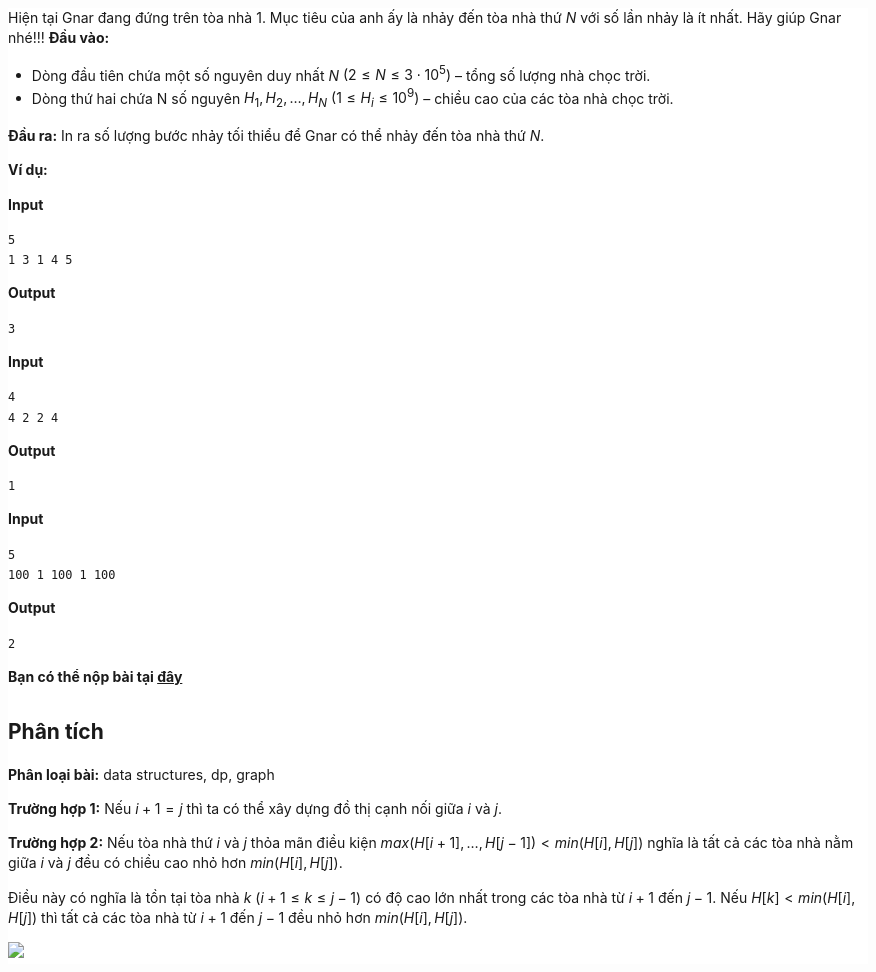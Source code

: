 Hiện tại Gnar đang đứng trên tòa nhà $1$. Mục tiêu của anh ấy là nhảy đến tòa nhà thứ $N$ với số lần nhảy là ít nhất. Hãy giúp Gnar nhé!!! 
**Đầu vào:**
- Dòng đầu tiên chứa một số nguyên duy nhất $N$  $(2 ≤ N ≤ 3 \cdot 10^5)$ – tổng số lượng nhà chọc trời.
- Dòng thứ hai chứa N số nguyên $H_1, H_2, …, H_N$ $(1 ≤ H_i ≤ 10^9)$ – chiều cao của các tòa nhà chọc trời.

**Đầu ra:** In ra số lượng bước nhảy tối thiểu để Gnar có thể nhảy đến tòa nhà thứ $N$.

**Ví dụ:**

**Input**
```
5 
1 3 1 4 5
```
**Output**
```
3
```
**Input**
```
4 
4 2 2 4
```
**Output**
```
1
```
**Input**
```
5
100 1 100 1 100
```
**Output**
```
2
```
**Bạn có thể nộp bài tại [đây](https://codeforces.com/contest/1407/problem/D)**
## **Phân tích**
**Phân loại bài:** data structures, dp, graph

**Trường hợp 1:** Nếu $i + 1 = j$ thì ta có thể xây dựng đồ thị cạnh nối giữa $i$ và $j$.

**Trường hợp 2:** Nếu tòa nhà thứ $i$ và $j$ thỏa mãn điều kiện $max(H[i + 1], …, H[j - 1]) < min(H[i], H[j])$ nghĩa là tất cả các tòa nhà nằm giữa $i$ và $j$ đều có chiều cao nhỏ hơn $min(H[i], H[j])$. 

Điều này có nghĩa là tồn tại tòa nhà $k$ $(i + 1 \le k \le j - 1)$ có độ cao lớn nhất trong các tòa nhà từ $i + 1$ đến $j - 1$. Nếu $H[k] < min(H[i], H[j])$ thì tất cả các tòa nhà từ $i + 1$ đến $j - 1$ đều nhỏ hơn $min(H[i], H[j])$.

![](https://i.imgur.com/Tl3DSul.png)
